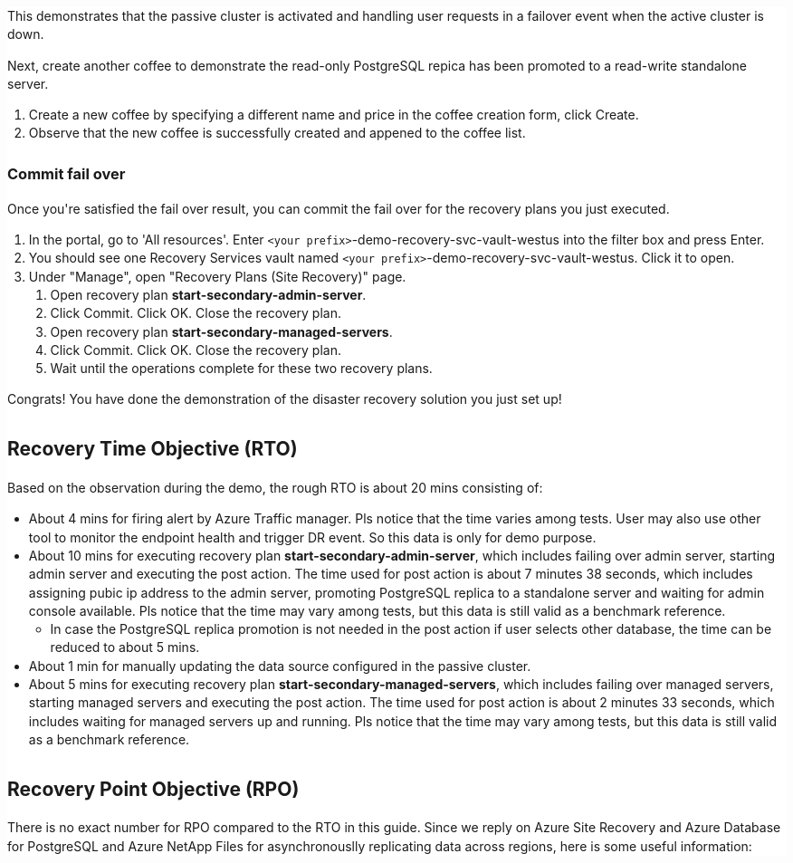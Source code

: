 This demonstrates that the passive cluster is activated and handling user requests in a failover event when the active cluster is down.

Next, create another coffee to demonstrate the read-only PostgreSQL repica has been promoted to a read-write standalone server. 

1. Create a new coffee by specifying a different name and price in the coffee creation form, click Create.
1. Observe that the new coffee is successfully created and appened to the coffee list.

### Commit fail over

Once you're satisfied the fail over result, you can commit the fail over for the recovery plans you just executed.

1. In the portal, go to 'All resources'. Enter `<your prefix>`-demo-recovery-svc-vault-westus into the filter box and press Enter.
1. You should see one Recovery Services vault named `<your prefix>`-demo-recovery-svc-vault-westus. Click it to open.
1. Under "Manage", open "Recovery Plans (Site Recovery)" page.
   1. Open recovery plan **start-secondary-admin-server**.
   1. Click Commit. Click OK. Close the recovery plan.
   1. Open recovery plan **start-secondary-managed-servers**.
   1. Click Commit. Click OK. Close the recovery plan.
   1. Wait until the operations complete for these two recovery plans.

Congrats! You have done the demonstration of the disaster recovery solution you just set up! 

## Recovery Time Objective (RTO)

Based on the observation during the demo, the rough RTO is about 20 mins consisting of:
* About 4 mins for firing alert by Azure Traffic manager. Pls notice that the time varies among tests. User may also use other tool to monitor the endpoint health and trigger DR event. So this data is only for demo purpose.
* About 10 mins for executing recovery plan **start-secondary-admin-server**, which includes failing over admin server, starting admin server and executing the post action. The time used for post action is about 7 minutes 38 seconds, which includes assigning pubic ip address to the admin server, promoting PostgreSQL replica to a standalone server and waiting for admin console available. Pls notice that the time may vary among tests, but this data is still valid as a benchmark reference.
  * In case the PostgreSQL replica promotion is not needed in the post action if user selects other database, the time can be reduced to about 5 mins.
* About 1 min for manually updating the data source configured in the passive cluster.
* About 5 mins for executing recovery plan **start-secondary-managed-servers**, which includes failing over managed servers, starting managed servers and executing the post action. The time used for post action is about 2 minutes 33 seconds, which includes waiting for managed servers up and running. Pls notice that the time may vary among tests, but this data is still valid as a benchmark reference.

## Recovery Point Objective (RPO)

There is no exact number for RPO compared to the RTO in this guide. Since we reply on Azure Site Recovery and Azure Database for PostgreSQL and Azure NetApp Files for asynchronouslly replicating data across regions, here is some useful information:
